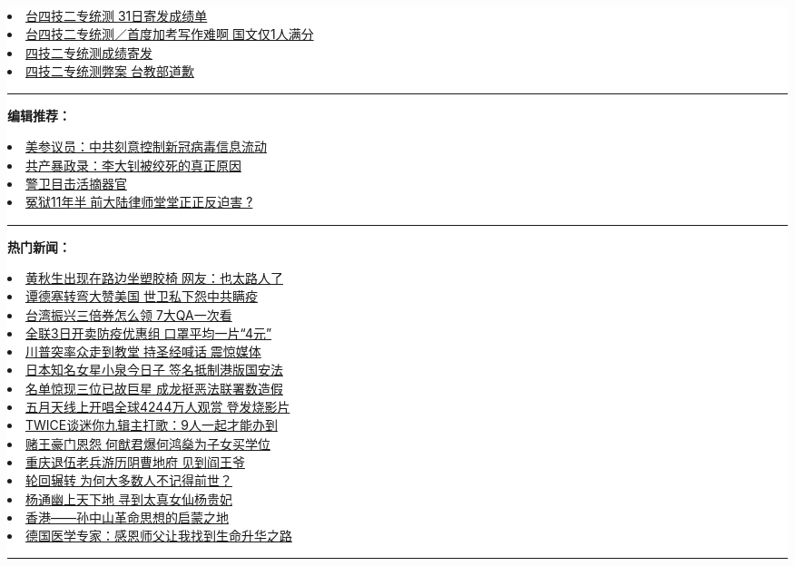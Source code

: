 <li><a href="https://github.com/bmmgw2934/djy/blob/master/gb/10/5/30/n2923174.md#1">台四技二专统测   31日寄发成绩单</a></li>
<li><a href="https://github.com/bmmgw2934/djy/blob/master/gb/10/6/1/n2924492.md#1">台四技二专统测／首度加考写作难啊 国文仅1人满分</a></li>
<li><a href="https://github.com/bmmgw2934/djy/blob/master/gb/10/6/1/n2924512.md#1">四技二专统测成绩寄发</a></li>
<li><a href="https://github.com/bmmgw2934/djy/blob/master/gb/10/8/25/n3006036.md#1">四技二专统测弊案  台教部道歉</a></li>
<hr>


<strong>编辑推荐：</strong>
<li><a href="https://github.com/onzhi266/djy/blob/master/gb/20/2/22/n11887949.md#1">美参议员：中共刻意控制新冠病毒信息流动</a></li>
<li><a href="https://github.com/tsiac2612/djy/blob/master/gb/19/8/26/n11477432.md#1" target="_blank">共产暴政录：李大钊被绞死的真正原因</a></li><li><a href="https://github.com/bmmgw2934/djy/blob/master/gb/16/3/16/n4663449.md?dfh#1" target="_blank">警卫目击活摘器官</a></li><li><a href="https://github.com/tsiac2612/djy/blob/master/gb/19/7/10/n11375488.md#1" target="_blank">冤狱11年半 前大陆律师堂堂正正反迫害 ?</a></li>
<hr>

<strong>热门新闻：</strong>
<li><a href="https://github.com/bmmgw2934/djy/blob/master/gb/20/6/2/n12155025.md#1">黄秋生出现在路边坐塑胶椅 网友：也太路人了</a></li>
<li><a href="https://github.com/bmmgw2934/djy/blob/master/gb/20/6/2/n12154952.md#1">谭德塞转弯大赞美国 世卫私下怨中共瞒疫</a></li>
<li><a href="https://github.com/bmmgw2934/djy/blob/master/gb/20/6/2/n12154445.md#1">台湾振兴三倍券怎么领 7大QA一次看</a></li>
<li><a href="https://github.com/bmmgw2934/djy/blob/master/gb/20/5/31/n12150398.md#1">全联3日开卖防疫优惠组 口罩平均一片“4元”</a></li>
<li><a href="https://github.com/bmmgw2934/djy/blob/master/gb/20/6/2/n12155081.md#1">川普突率众走到教堂 持圣经喊话 震惊媒体</a></li>
<li><a href="https://github.com/bmmgw2934/djy/blob/master/gb/20/6/1/n12153202.md#1">日本知名女星小泉今日子 签名抵制港版国安法</a></li>
<li><a href="https://github.com/bmmgw2934/djy/blob/master/gb/20/6/2/n12156141.md#1">名单惊现三位已故巨星 成龙挺恶法联署数造假</a></li>
<li><a href="https://github.com/bmmgw2934/djy/blob/master/gb/20/6/1/n12152028.md#1">五月天线上开唱全球4244万人观赏 登发烧影片</a></li>
<li><a href="https://github.com/bmmgw2934/djy/blob/master/gb/20/6/1/n12152445.md#1">TWICE谈迷你九辑主打歌：9人一起才能办到</a></li>
<li><a href="https://github.com/bmmgw2934/djy/blob/master/gb/20/6/2/n12156484.md#1">赌王豪门恩怨 何猷君爆何鸿燊为子女买学位</a></li>
<li><a href="https://github.com/bmmgw2934/djy/blob/master/gb/20/5/31/n12149532.md#1">重庆退伍老兵游历阴曹地府 见到阎王爷</a></li>
<li><a href="https://github.com/bmmgw2934/djy/blob/master/gb/20/6/1/n12152526.md#1">轮回辗转 为何大多数人不记得前世？</a></li>
<li><a href="https://github.com/bmmgw2934/djy/blob/master/gb/10/3/24/n2854895.md#1">杨通幽上天下地 寻到太真女仙杨贵妃</a></li>
<li><a href="https://github.com/bmmgw2934/djy/blob/master/gb/20/5/29/n12146748.md#1">香港——孙中山革命思想的启蒙之地</a></li>
<li><a href="https://github.com/bmmgw2934/djy/blob/master/gb/20/6/2/n12154034.md#1">德国医学专家：感恩师父让我找到生命升华之路</a></li>
<hr>
